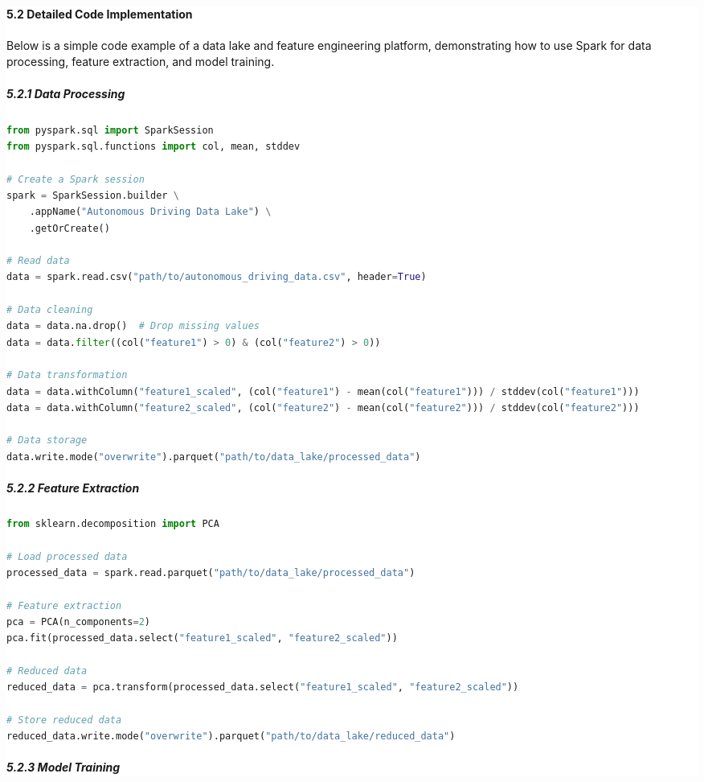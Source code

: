 #### 5.2 Detailed Code Implementation

Below is a simple code example of a data lake and feature engineering platform, demonstrating how to use Spark for data processing, feature extraction, and model training.

##### 5.2.1 Data Processing

```python
from pyspark.sql import SparkSession
from pyspark.sql.functions import col, mean, stddev

# Create a Spark session
spark = SparkSession.builder \
    .appName("Autonomous Driving Data Lake") \
    .getOrCreate()

# Read data
data = spark.read.csv("path/to/autonomous_driving_data.csv", header=True)

# Data cleaning
data = data.na.drop()  # Drop missing values
data = data.filter((col("feature1") > 0) & (col("feature2") > 0))

# Data transformation
data = data.withColumn("feature1_scaled", (col("feature1") - mean(col("feature1"))) / stddev(col("feature1")))
data = data.withColumn("feature2_scaled", (col("feature2") - mean(col("feature2"))) / stddev(col("feature2")))

# Data storage
data.write.mode("overwrite").parquet("path/to/data_lake/processed_data")
```

##### 5.2.2 Feature Extraction

```python
from sklearn.decomposition import PCA

# Load processed data
processed_data = spark.read.parquet("path/to/data_lake/processed_data")

# Feature extraction
pca = PCA(n_components=2)
pca.fit(processed_data.select("feature1_scaled", "feature2_scaled"))

# Reduced data
reduced_data = pca.transform(processed_data.select("feature1_scaled", "feature2_scaled"))

# Store reduced data
reduced_data.write.mode("overwrite").parquet("path/to/data_lake/reduced_data")
```

##### 5.2.3 Model Training
